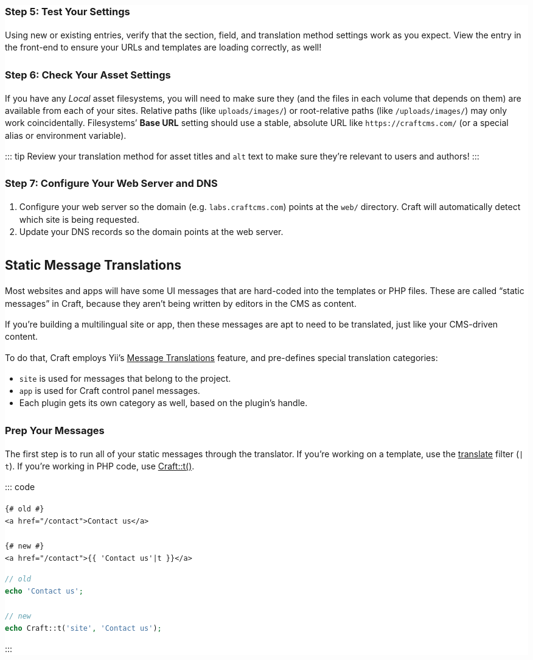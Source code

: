 ### Step 5: Test Your Settings

Using new or existing entries, verify that the section, field, and translation method settings work as you expect. View the entry in the front-end to ensure your URLs and templates are loading correctly, as well!

### Step 6: Check Your Asset Settings

If you have any _Local_ asset filesystems, you will need to make sure they (and the files in each volume that depends on them) are available from each of your sites. Relative paths (like `uploads/images/`) or root-relative paths (like `/uploads/images/`) may only work coincidentally. Filesystems’ **Base URL** setting should use a stable, absolute URL like `https://craftcms.com/` (or a special alias or environment variable).

::: tip
Review your translation method for asset titles and `alt` text to make sure they’re relevant to users and authors!
:::

### Step 7: Configure Your Web Server and DNS

1. Configure your web server so the domain (e.g. `labs.craftcms.com`) points at the `web/` directory. Craft will automatically detect which site is being requested.
2. Update your DNS records so the domain points at the web server.

## Static Message Translations

Most websites and apps will have some UI messages that are hard-coded into the templates or PHP files. These are called “static messages” in Craft, because they aren’t being written by editors in the CMS as content.

If you’re building a multilingual site or app, then these messages are apt to need to be translated, just like your CMS-driven content.

To do that, Craft employs Yii’s [Message Translations](https://www.yiiframework.com/doc/guide/2.0/en/tutorial-i18n#message-translation) feature, and pre-defines special translation categories:

- `site` is used for messages that belong to the project.
- `app` is used for Craft control panel messages.
- Each plugin gets its own category as well, based on the plugin’s handle.

### Prep Your Messages

The first step is to run all of your static messages through the translator. If you’re working on a template, use the [translate](../reference/twig/filters.md#translate-or-t) filter (`|t`). If you’re working in PHP code, use [Craft::t()](yii2:yii\BaseYii::t()).

::: code
```twig
{# old #}
<a href="/contact">Contact us</a>

{# new #}
<a href="/contact">{{ 'Contact us'|t }}</a>
```
```php
// old
echo 'Contact us';

// new
echo Craft::t('site', 'Contact us');
```
:::
